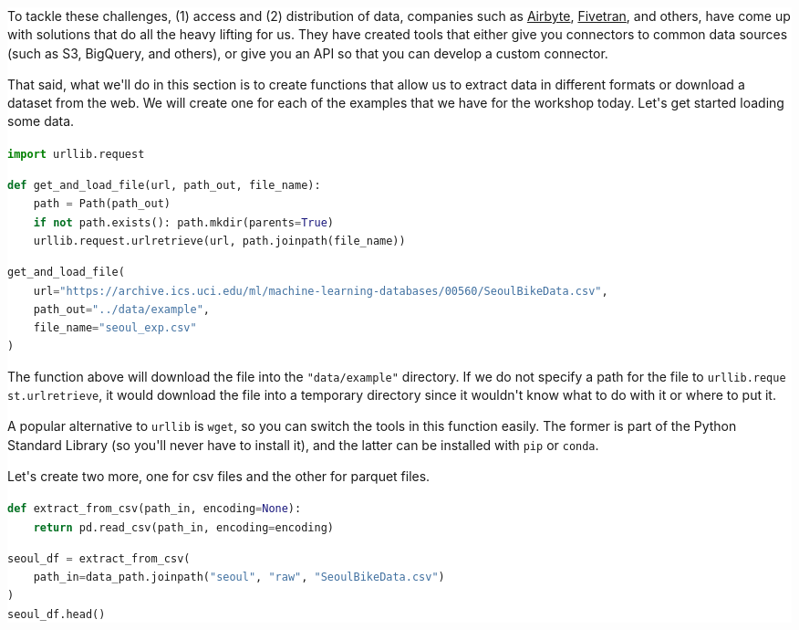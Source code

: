 To tackle these challenges, (1) access and (2) distribution of data, companies such as [Airbyte](https://airbyte.com/), [Fivetran](https://www.fivetran.com/), and others, have come up with solutions that do all the heavy lifting for us. They have created tools that either give you connectors to common data sources (such as S3, BigQuery, and others), or give you an API so that you can develop a custom connector.

That said, what we'll do in this section is to create functions that allow us to extract data in different formats or download a dataset from the web. We will create one for each of the examples that we have for the workshop today. Let's get started loading some data.


```python
import urllib.request
```


```python
def get_and_load_file(url, path_out, file_name):
    path = Path(path_out)
    if not path.exists(): path.mkdir(parents=True)
    urllib.request.urlretrieve(url, path.joinpath(file_name))
```


```python
get_and_load_file(
    url="https://archive.ics.uci.edu/ml/machine-learning-databases/00560/SeoulBikeData.csv",
    path_out="../data/example",
    file_name="seoul_exp.csv"
)
```

The function above will download the file into the `"data/example"` directory. If we do not specify a path for the file to `urllib.request.urlretrieve`, it would download the file into a temporary directory since it wouldn't know what to do with it or where to put it.

A popular alternative to `urllib` is `wget`, so you can switch the tools in this function easily. The former is part of the Python Standard Library (so you'll never have to install it), and the latter can be installed with `pip` or `conda`.

Let's create two more, one for csv files and the other for parquet files.


```python
def extract_from_csv(path_in, encoding=None):
    return pd.read_csv(path_in, encoding=encoding)
```


```python
seoul_df = extract_from_csv(
    path_in=data_path.joinpath("seoul", "raw", "SeoulBikeData.csv")
)
seoul_df.head()
```




<div>
<style scoped>
    .dataframe tbody tr th:only-of-type {
        vertical-align: middle;
    }

